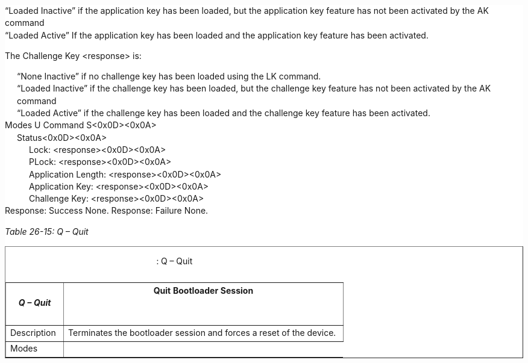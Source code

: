 “Loaded Inactive” if the application key has been loaded, but the application key feature has not been activated by the AK command<br>
“Loaded Active” If the application key has been loaded and the application key feature has been activated.</div>
<p>The Challenge Key &lt;response&gt; is:</p>
<div style="margin-left: 20px">
“None Inactive” if no challenge key has been loaded using the LK command.<br>
“Loaded Inactive” if the challenge key has been loaded, but the challenge key feature has not been activated by the AK command<br>
“Loaded Active” if the challenge key has been loaded and the challenge key feature has been activated.</div>
</td>
</tr>
<tr>
<td>Modes</td>
<td>U</td>
</tr>
<tr>
<td>Command</td>
<td>S&lt;0x0D&gt;&lt;0x0A&gt;<br>
<div style="margin-left: 20px">
Status&lt;0x0D&gt;&lt;0x0A&gt;</div>
<div style="margin-left: 40px">
Lock: &lt;response&gt;&lt;0x0D&gt;&lt;0x0A&gt;<br>
PLock: &lt;response&gt;&lt;0x0D&gt;&lt;0x0A&gt;<br>
Application Length: &lt;response&gt;&lt;0x0D&gt;&lt;0x0A&gt;<br>
Application Key: &lt;response&gt;&lt;0x0D&gt;&lt;0x0A&gt;<br>
Challenge Key: &lt;response&gt;&lt;0x0D&gt;&lt;0x0A&gt;</div>
</td>
</tr>
<tr>
<td>Response: Success</td>
<td>None.</td>
</tr>
<tr>
<td>Response: Failure</td>
<td>None.</td>
</tr>
</tbody>
</table>

*Table 26-15: Q – Quit*
<a name="table26-15"></a>

<table border="1" cellpadding="5" cellspacing="0">
<caption><p>: Q – Quit</p></caption>
<colgroup>
<col style="width: 17%" />
<col style="width: 82%" />
</colgroup>
<thead>
<tr>
<th><h5 id="q-quit">Q – Quit</h5></th>
<th>Quit Bootloader Session</th>
</tr>
</thead>
<tbody>
<tr>
<td>Description</td>
<td>Terminates the bootloader session and forces a reset of the
device.</td>
</tr>
<tr>
<td>Modes</td>
